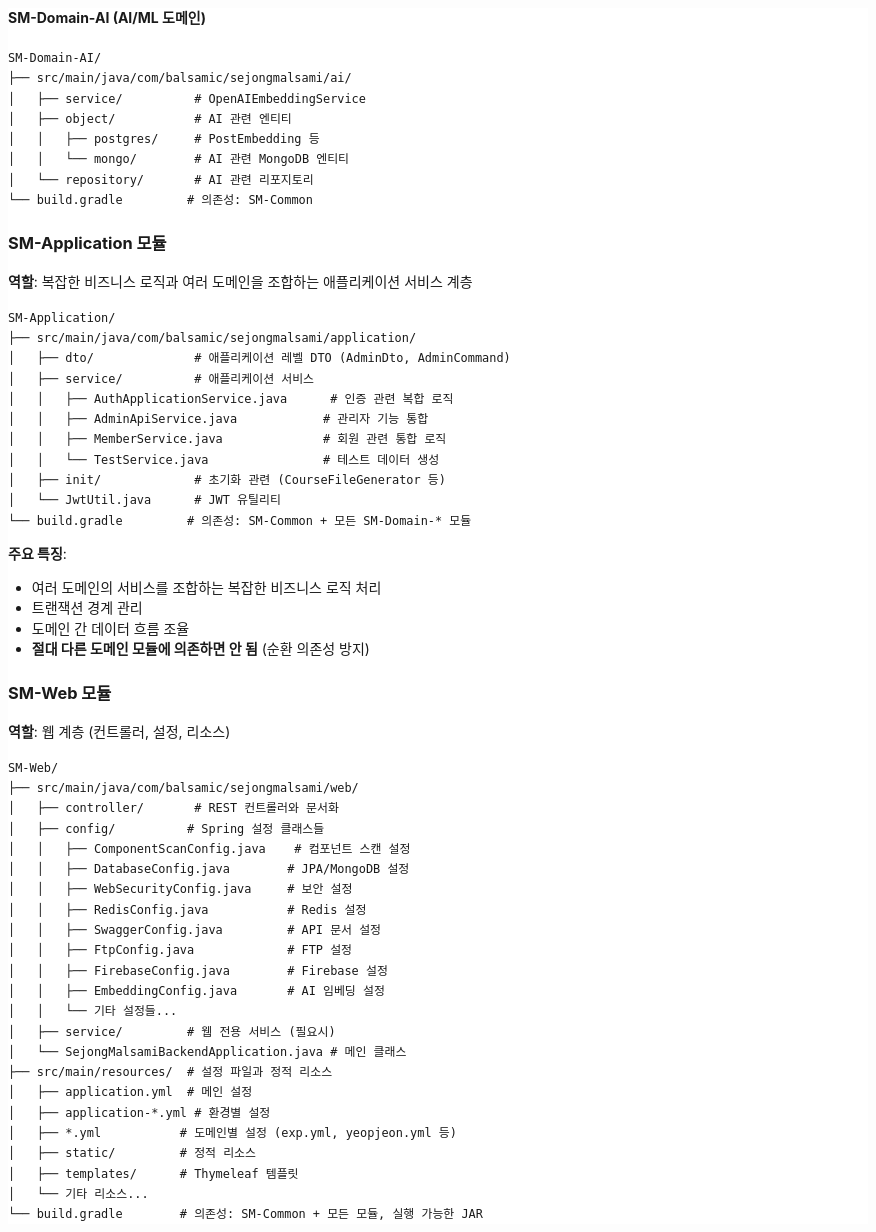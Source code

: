 #### SM-Domain-AI (AI/ML 도메인)
```
SM-Domain-AI/
├── src/main/java/com/balsamic/sejongmalsami/ai/
│   ├── service/          # OpenAIEmbeddingService
│   ├── object/           # AI 관련 엔티티
│   │   ├── postgres/     # PostEmbedding 등
│   │   └── mongo/        # AI 관련 MongoDB 엔티티
│   └── repository/       # AI 관련 리포지토리
└── build.gradle         # 의존성: SM-Common
```

### SM-Application 모듈
**역할**: 복잡한 비즈니스 로직과 여러 도메인을 조합하는 애플리케이션 서비스 계층

```
SM-Application/
├── src/main/java/com/balsamic/sejongmalsami/application/
│   ├── dto/              # 애플리케이션 레벨 DTO (AdminDto, AdminCommand)
│   ├── service/          # 애플리케이션 서비스
│   │   ├── AuthApplicationService.java      # 인증 관련 복합 로직
│   │   ├── AdminApiService.java            # 관리자 기능 통합
│   │   ├── MemberService.java              # 회원 관련 통합 로직
│   │   └── TestService.java                # 테스트 데이터 생성
│   ├── init/             # 초기화 관련 (CourseFileGenerator 등)
│   └── JwtUtil.java      # JWT 유틸리티
└── build.gradle         # 의존성: SM-Common + 모든 SM-Domain-* 모듈
```

**주요 특징**:
- 여러 도메인의 서비스를 조합하는 복잡한 비즈니스 로직 처리
- 트랜잭션 경계 관리
- 도메인 간 데이터 흐름 조율
- **절대 다른 도메인 모듈에 의존하면 안 됨** (순환 의존성 방지)

### SM-Web 모듈
**역할**: 웹 계층 (컨트롤러, 설정, 리소스)

```
SM-Web/
├── src/main/java/com/balsamic/sejongmalsami/web/
│   ├── controller/       # REST 컨트롤러와 문서화
│   ├── config/          # Spring 설정 클래스들
│   │   ├── ComponentScanConfig.java    # 컴포넌트 스캔 설정
│   │   ├── DatabaseConfig.java        # JPA/MongoDB 설정
│   │   ├── WebSecurityConfig.java     # 보안 설정
│   │   ├── RedisConfig.java           # Redis 설정
│   │   ├── SwaggerConfig.java         # API 문서 설정
│   │   ├── FtpConfig.java             # FTP 설정
│   │   ├── FirebaseConfig.java        # Firebase 설정
│   │   ├── EmbeddingConfig.java       # AI 임베딩 설정
│   │   └── 기타 설정들...
│   ├── service/         # 웹 전용 서비스 (필요시)
│   └── SejongMalsamiBackendApplication.java # 메인 클래스
├── src/main/resources/  # 설정 파일과 정적 리소스
│   ├── application.yml  # 메인 설정
│   ├── application-*.yml # 환경별 설정
│   ├── *.yml           # 도메인별 설정 (exp.yml, yeopjeon.yml 등)
│   ├── static/         # 정적 리소스
│   ├── templates/      # Thymeleaf 템플릿
│   └── 기타 리소스...
└── build.gradle        # 의존성: SM-Common + 모든 모듈, 실행 가능한 JAR
```
